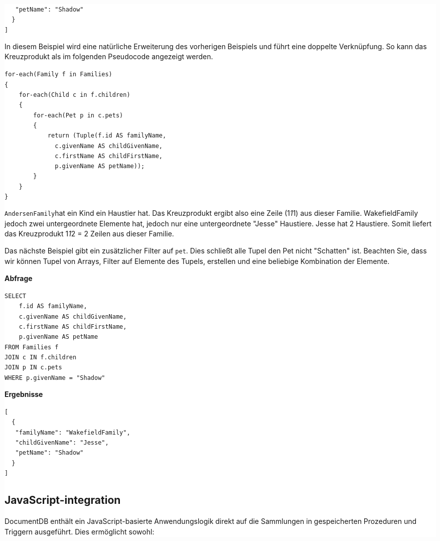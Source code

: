        "petName": "Shadow"
      }
    ]



In diesem Beispiel wird eine natürliche Erweiterung des vorherigen Beispiels und führt eine doppelte Verknüpfung. So kann das Kreuzprodukt als im folgenden Pseudocode angezeigt werden.

    for-each(Family f in Families)
    {   
        for-each(Child c in f.children)
        {
            for-each(Pet p in c.pets)
            {
                return (Tuple(f.id AS familyName, 
                  c.givenName AS childGivenName, 
                  c.firstName AS childFirstName,
                  p.givenName AS petName));
            }
        }
    }

`AndersenFamily`hat ein Kind ein Haustier hat. Das Kreuzprodukt ergibt also eine Zeile (1*1*1) aus dieser Familie. WakefieldFamily jedoch zwei untergeordnete Elemente hat, jedoch nur eine untergeordnete "Jesse" Haustiere. Jesse hat 2 Haustiere. Somit liefert das Kreuzprodukt 1*1*2 = 2 Zeilen aus dieser Familie.

Das nächste Beispiel gibt ein zusätzlicher Filter auf `pet`. Dies schließt alle Tupel den Pet nicht "Schatten" ist. Beachten Sie, dass wir können Tupel von Arrays, Filter auf Elemente des Tupels, erstellen und eine beliebige Kombination der Elemente. 

**Abfrage**

    SELECT 
        f.id AS familyName,
        c.givenName AS childGivenName,
        c.firstName AS childFirstName,
        p.givenName AS petName 
    FROM Families f 
    JOIN c IN f.children 
    JOIN p IN c.pets
    WHERE p.givenName = "Shadow"

**Ergebnisse**

    [
      {
       "familyName": "WakefieldFamily", 
       "childGivenName": "Jesse", 
       "petName": "Shadow"
      }
    ]


## <a name="javascript-integration"></a>JavaScript-integration
DocumentDB enthält ein JavaScript-basierte Anwendungslogik direkt auf die Sammlungen in gespeicherten Prozeduren und Triggern ausgeführt. Dies ermöglicht sowohl:
